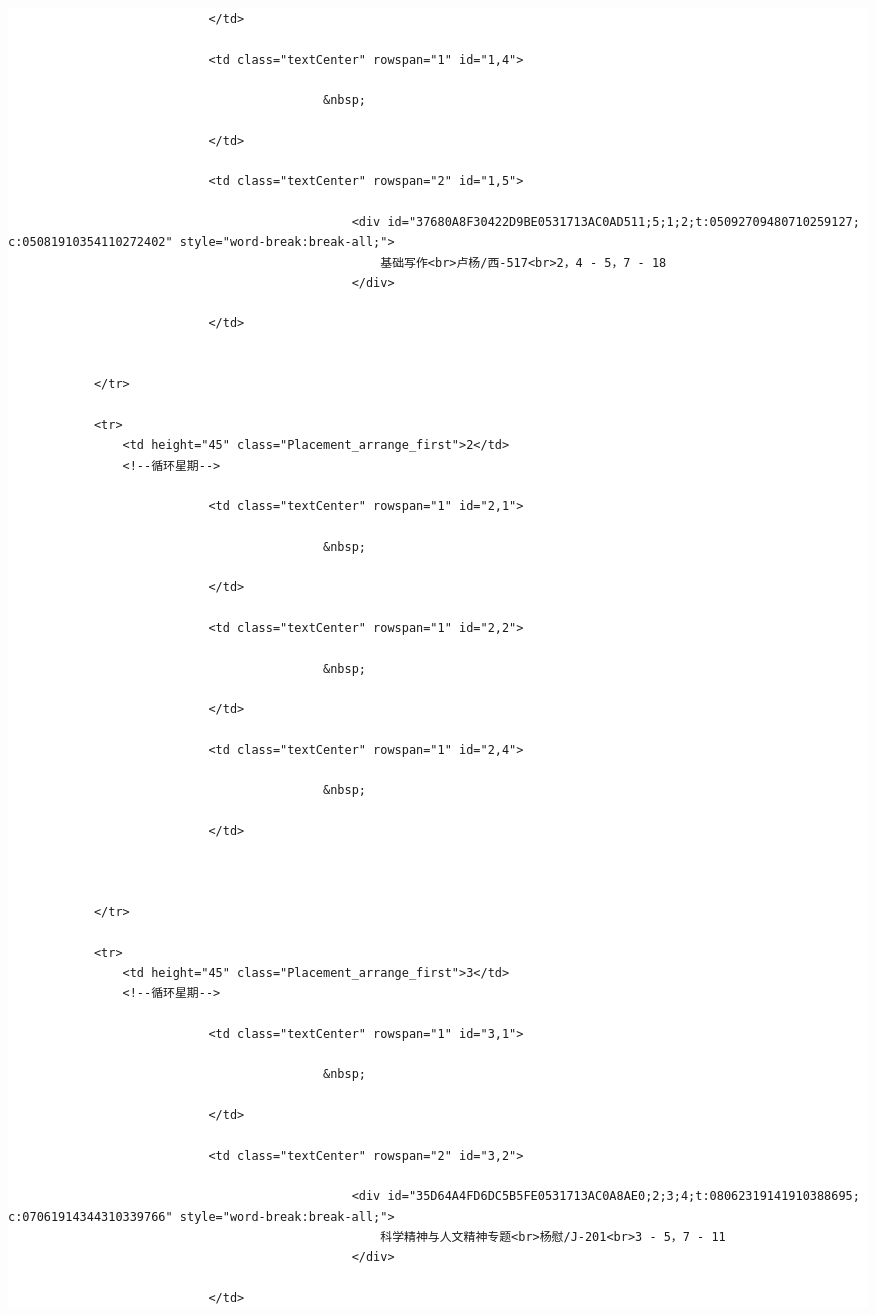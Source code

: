                                 </td>
                            
                                <td class="textCenter" rowspan="1" id="1,4">
                                    
                                                &nbsp;
                                            
                                </td>
                            
                                <td class="textCenter" rowspan="2" id="1,5">
                                     
                                                    <div id="37680A8F30422D9BE0531713AC0AD511;5;1;2;t:05092709480710259127;c:05081910354110272402" style="word-break:break-all;">
                                                        基础写作<br>卢杨/西-517<br>2，4 - 5，7 - 18
                                                    </div>
                                                
                                </td>
                            
                            
                </tr>
            
                <tr>
                    <td height="45" class="Placement_arrange_first">2</td>
                    <!--循环星期-->
                    
                                <td class="textCenter" rowspan="1" id="2,1">
                                    
                                                &nbsp;
                                            
                                </td>
                            
                                <td class="textCenter" rowspan="1" id="2,2">
                                    
                                                &nbsp;
                                            
                                </td>
                            
                                <td class="textCenter" rowspan="1" id="2,4">
                                    
                                                &nbsp;
                                            
                                </td>
                            
                               
                            
                </tr>
            
                <tr>
                    <td height="45" class="Placement_arrange_first">3</td>
                    <!--循环星期-->
                    
                                <td class="textCenter" rowspan="1" id="3,1">
                                    
                                                &nbsp;
                                            
                                </td>
                            
                                <td class="textCenter" rowspan="2" id="3,2">
                                     
                                                    <div id="35D64A4FD6DC5B5FE0531713AC0A8AE0;2;3;4;t:08062319141910388695;c:07061914344310339766" style="word-break:break-all;">
                                                        科学精神与人文精神专题<br>杨慰/J-201<br>3 - 5，7 - 11
                                                    </div>
                                                
                                </td>
                            